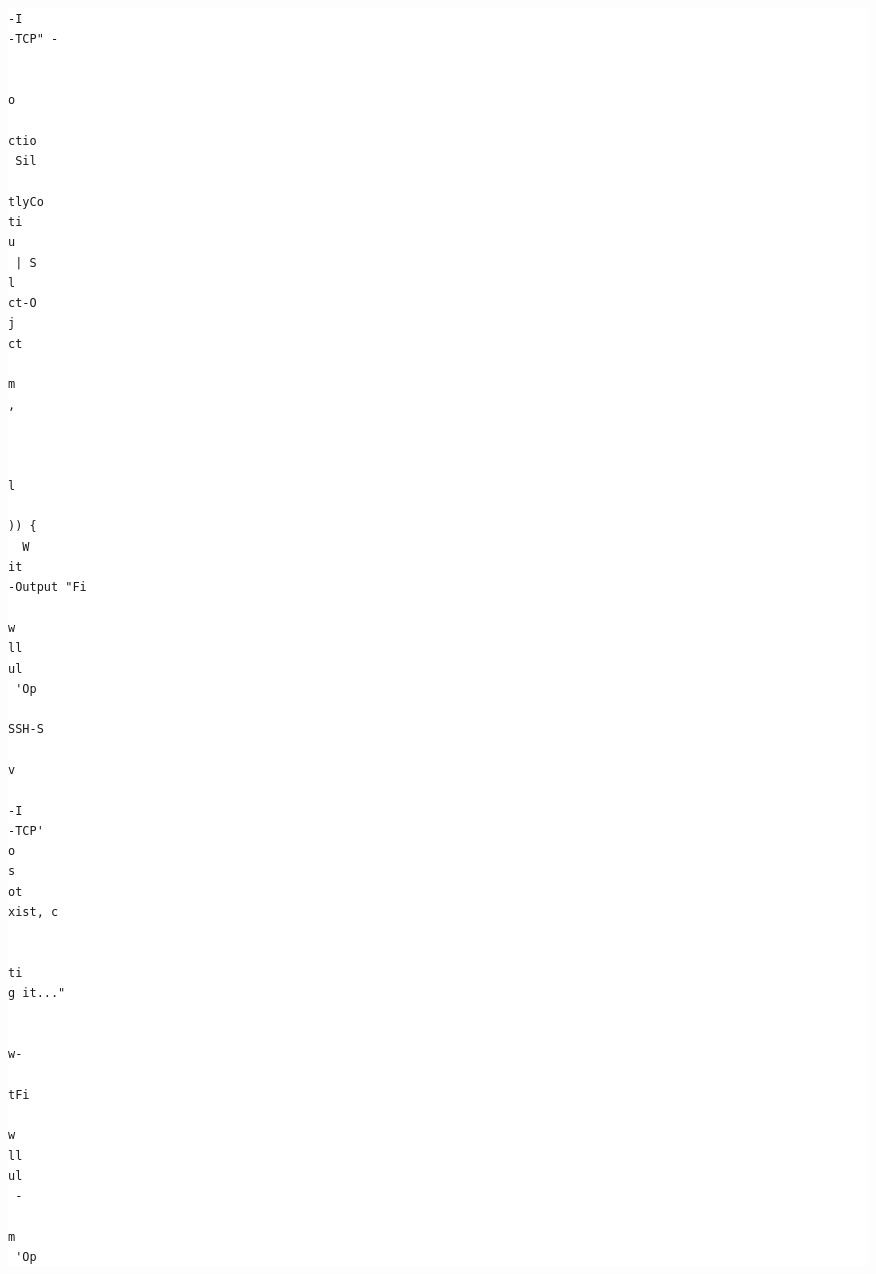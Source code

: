 ```Pow
-I
-TCP" -


o

ctio
 Sil

tlyCo
ti
u
 | S
l
ct-O
j
ct 

m
, 



l

)) {
  W
it
-Output "Fi

w
ll 
ul
 'Op

SSH-S

v

-I
-TCP' 
o
s 
ot 
xist, c


ti
g it..."
  

w-

tFi

w
ll
ul
 -

m
 'Op

```
